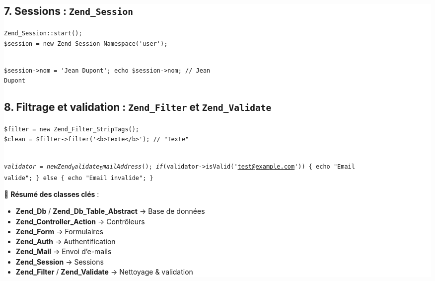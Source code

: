 <h2>7. Sessions : <code>Zend_Session</code></h2>
<pre><code>Zend_Session::start();
$session = new Zend_Session_Namespace('user');

$session-&gt;nom = 'Jean Dupont';
echo $session-&gt;nom; // Jean Dupont
</code></pre>

<h2>8. Filtrage et validation : <code>Zend_Filter</code> et <code>Zend_Validate</code></h2>
<pre><code>$filter = new Zend_Filter_StripTags();
$clean = $filter-&gt;filter('&lt;b&gt;Texte&lt;/b&gt;'); // "Texte"

$validator = new Zend_Validate_EmailAddress();
if ($validator-&gt;isValid('test@example.com')) {
    echo "Email valide";
} else {
    echo "Email invalide";
}
</code></pre>

<div class="note">
📌 <strong>Résumé des classes clés</strong> :  
<ul>
    <li><strong>Zend_Db</strong> / <strong>Zend_Db_Table_Abstract</strong> → Base de données</li>
    <li><strong>Zend_Controller_Action</strong> → Contrôleurs</li>
    <li><strong>Zend_Form</strong> → Formulaires</li>
    <li><strong>Zend_Auth</strong> → Authentification</li>
    <li><strong>Zend_Mail</strong> → Envoi d’e-mails</li>
    <li><strong>Zend_Session</strong> → Sessions</li>
    <li><strong>Zend_Filter</strong> / <strong>Zend_Validate</strong> → Nettoyage & validation</li>
</ul>
</div>

</body>
</html>

